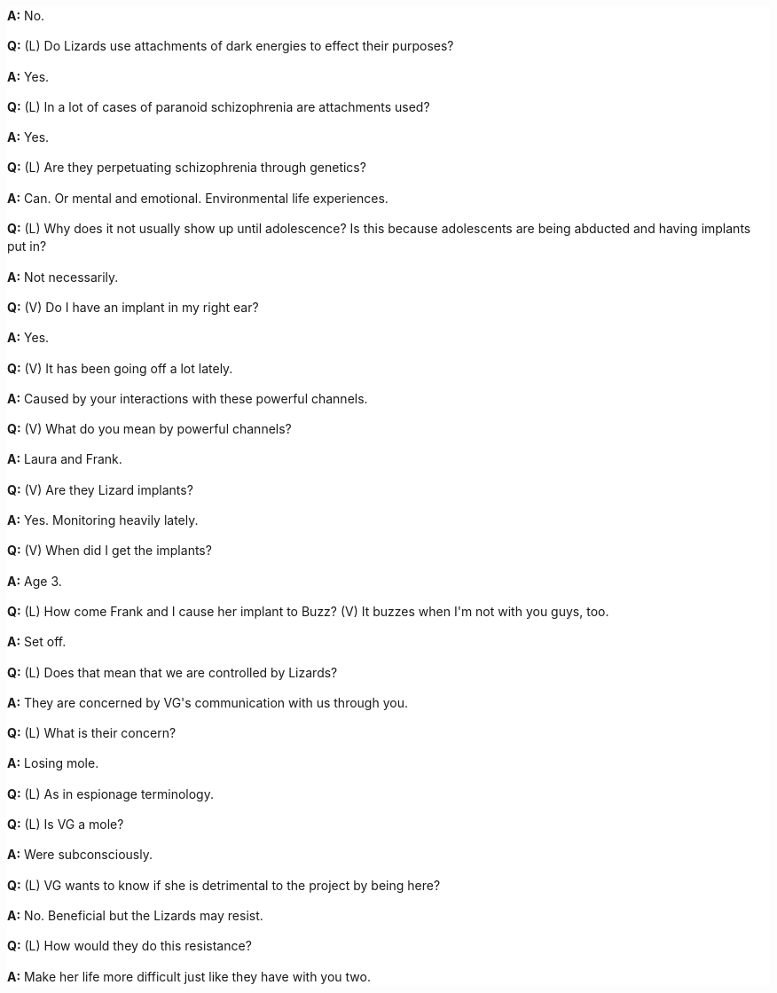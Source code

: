 **A:** No.

**Q:** (L) Do Lizards use attachments of dark energies to effect their purposes?

**A:** Yes.

**Q:** (L) In a lot of cases of paranoid schizophrenia are attachments used?

**A:** Yes.

**Q:** (L) Are they perpetuating schizophrenia through genetics?

**A:** Can. Or mental and emotional. Environmental life experiences.

**Q:** (L) Why does it not usually show up until adolescence? Is this because adolescents are being abducted and having implants put in?

**A:** Not necessarily.

**Q:** (V) Do I have an implant in my right ear?

**A:** Yes.

**Q:** (V) It has been going off a lot lately.

**A:** Caused by your interactions with these powerful channels.

**Q:** (V) What do you mean by powerful channels?

**A:** Laura and Frank.

**Q:** (V) Are they Lizard implants?

**A:** Yes. Monitoring heavily lately.

**Q:** (V) When did I get the implants?

**A:** Age 3.

**Q:** (L) How come Frank and I cause her implant to Buzz? (V) It buzzes when I'm not with you guys, too.

**A:** Set off.

**Q:** (L) Does that mean that we are controlled by Lizards?

**A:** They are concerned by VG's communication with us through you.

**Q:** (L) What is their concern?

**A:** Losing mole.

**Q:** (L) As in espionage terminology.

**Q:** (L) Is VG a mole?

**A:** Were subconsciously.

**Q:** (L) VG wants to know if she is detrimental to the project by being here?

**A:** No. Beneficial but the Lizards may resist.

**Q:** (L) How would they do this resistance?

**A:** Make her life more difficult just like they have with you two.
